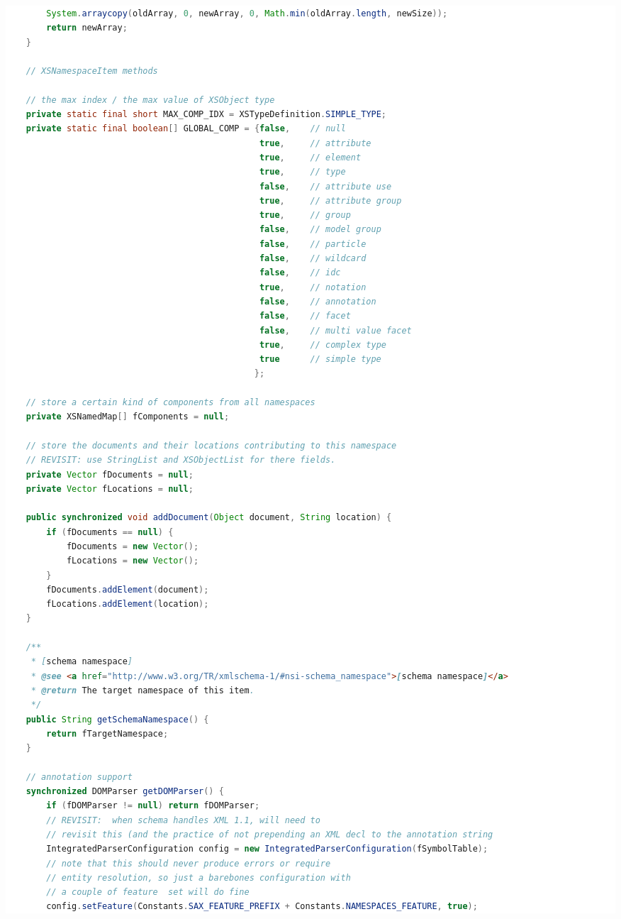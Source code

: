```java
        System.arraycopy(oldArray, 0, newArray, 0, Math.min(oldArray.length, newSize));
        return newArray;
    }

    // XSNamespaceItem methods
    
    // the max index / the max value of XSObject type
    private static final short MAX_COMP_IDX = XSTypeDefinition.SIMPLE_TYPE;
    private static final boolean[] GLOBAL_COMP = {false,    // null
                                                  true,     // attribute
                                                  true,     // element
                                                  true,     // type
                                                  false,    // attribute use
                                                  true,     // attribute group
                                                  true,     // group
                                                  false,    // model group
                                                  false,    // particle
                                                  false,    // wildcard
                                                  false,    // idc
                                                  true,     // notation
                                                  false,    // annotation
                                                  false,    // facet
                                                  false,    // multi value facet
                                                  true,     // complex type
                                                  true      // simple type
                                                 };
                                                 
    // store a certain kind of components from all namespaces
    private XSNamedMap[] fComponents = null;

    // store the documents and their locations contributing to this namespace
    // REVISIT: use StringList and XSObjectList for there fields.
    private Vector fDocuments = null;
    private Vector fLocations = null;
    
    public synchronized void addDocument(Object document, String location) {
        if (fDocuments == null) {
            fDocuments = new Vector();
            fLocations = new Vector();
        }
        fDocuments.addElement(document);
        fLocations.addElement(location);
    }
    
    /**
     * [schema namespace]
     * @see <a href="http://www.w3.org/TR/xmlschema-1/#nsi-schema_namespace">[schema namespace]</a>
     * @return The target namespace of this item.
     */
    public String getSchemaNamespace() {
        return fTargetNamespace;
    }

    // annotation support
    synchronized DOMParser getDOMParser() {
        if (fDOMParser != null) return fDOMParser;
        // REVISIT:  when schema handles XML 1.1, will need to 
        // revisit this (and the practice of not prepending an XML decl to the annotation string
        IntegratedParserConfiguration config = new IntegratedParserConfiguration(fSymbolTable);
        // note that this should never produce errors or require
        // entity resolution, so just a barebones configuration with
        // a couple of feature  set will do fine
        config.setFeature(Constants.SAX_FEATURE_PREFIX + Constants.NAMESPACES_FEATURE, true);
```